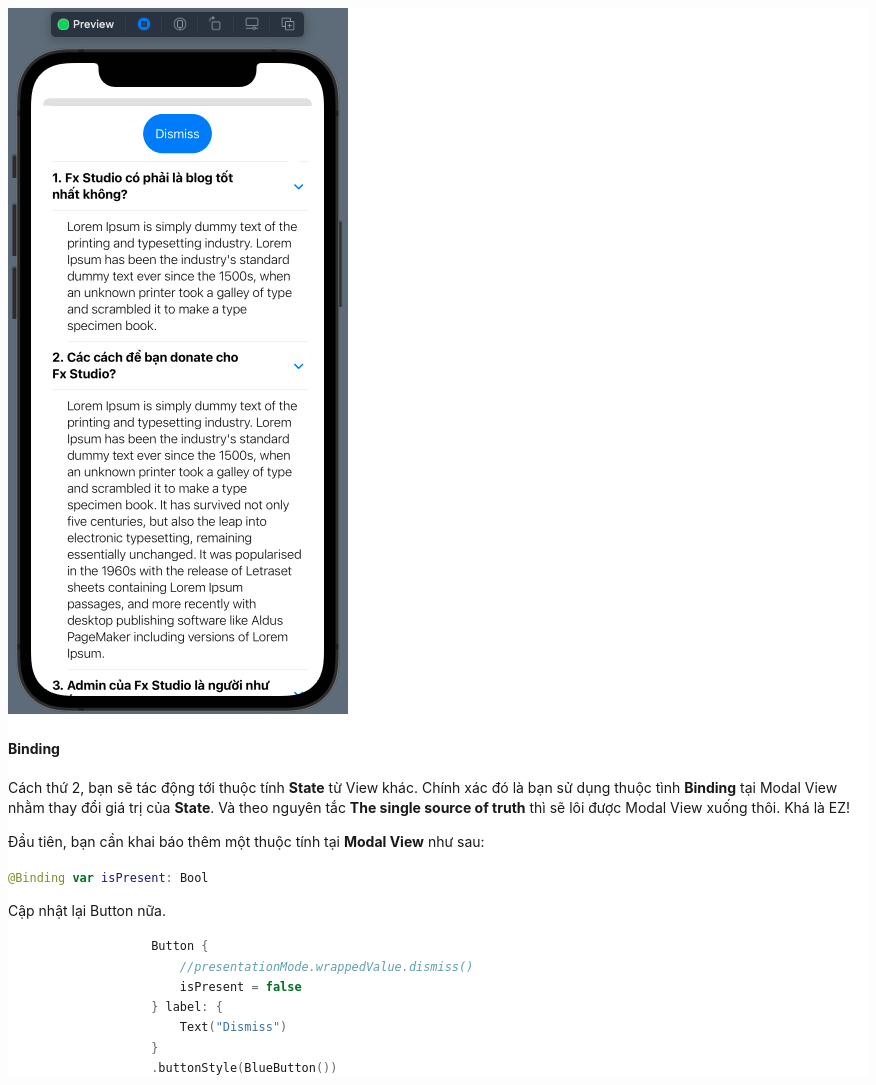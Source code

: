 ![img_309](../_img/309.png)

#### Binding

Cách thứ 2, bạn sẽ tác động tới thuộc tính **State** từ View khác. Chính xác đó là bạn sử dụng thuộc tình **Binding** tại Modal View nhằm thay đổi giá trị của **State**. Và theo nguyên tắc **The single source of truth** thì sẽ lôi được Modal View xuống thôi. Khá là EZ!

Đầu tiên, bạn cần khai báo thêm một thuộc tính tại **Modal View** như sau:

```swift
@Binding var isPresent: Bool
```

Cập nhật lại Button nữa.

```swift
                    Button {
                        //presentationMode.wrappedValue.dismiss()
                        isPresent = false
                    } label: {
                        Text("Dismiss")
                    }
                    .buttonStyle(BlueButton())
```
